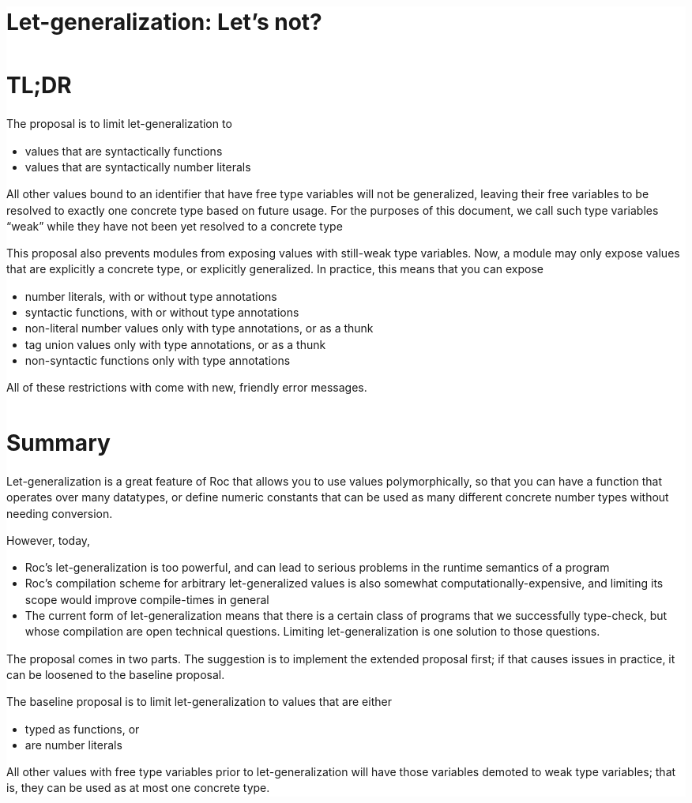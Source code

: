 # Let-generalization: Let’s not?

# TL;DR

The proposal is to limit let-generalization to

- values that are syntactically functions
- values that are syntactically number literals

All other values bound to an identifier that have free type variables will not be generalized, leaving their free variables to be resolved to exactly one concrete type based on future usage. For the purposes of this document, we call such type variables “weak” while they have not been yet resolved to a concrete type

This proposal also prevents modules from exposing values with still-weak type variables. Now, a module may only expose values that are explicitly a concrete type, or explicitly generalized. In practice, this means that you can expose

- number literals, with or without type annotations
- syntactic functions, with or without type annotations
- non-literal number values only with type annotations, or as a thunk
- tag union values only with type annotations, or as a thunk
- non-syntactic functions only with type annotations

All of these restrictions with come with new, friendly error messages.

# Summary

Let-generalization is a great feature of Roc that allows you to use values polymorphically, so that you can have a function that operates over many datatypes, or define numeric constants that can be used as many different concrete number types without needing conversion.

However, today,

- Roc’s let-generalization is too powerful, and can lead to serious problems in the runtime semantics of a program
- Roc’s compilation scheme for arbitrary let-generalized values is also somewhat computationally-expensive, and limiting its scope would improve compile-times in general
- The current form of let-generalization means that there is a certain class of programs that we successfully type-check, but whose compilation are open technical questions. Limiting let-generalization is one solution to those questions.

The proposal comes in two parts. The suggestion is to implement the extended proposal first; if that causes issues in practice, it can be loosened to the baseline proposal.

The baseline proposal is to limit let-generalization to values that are either

- typed as functions, or
- are number literals

All other values with free type variables prior to let-generalization will have those variables demoted to weak type variables; that is, they can be used as at most one concrete type.
